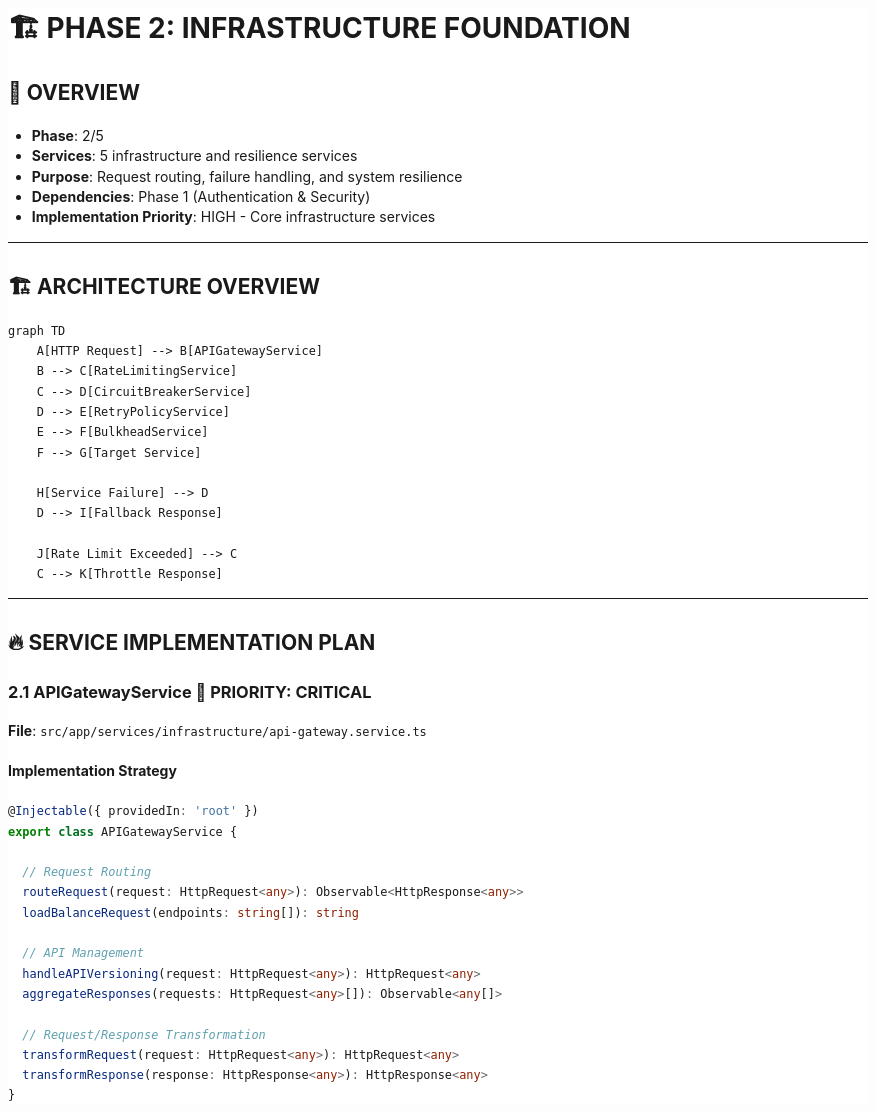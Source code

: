 # 🏗️ PHASE 2: INFRASTRUCTURE FOUNDATION

## 🎯 **OVERVIEW**
- **Phase**: 2/5
- **Services**: 5 infrastructure and resilience services
- **Purpose**: Request routing, failure handling, and system resilience
- **Dependencies**: Phase 1 (Authentication & Security)
- **Implementation Priority**: HIGH - Core infrastructure services

---

## 🏗️ **ARCHITECTURE OVERVIEW**

```mermaid
graph TD
    A[HTTP Request] --> B[APIGatewayService]
    B --> C[RateLimitingService]
    C --> D[CircuitBreakerService]
    D --> E[RetryPolicyService]
    E --> F[BulkheadService]
    F --> G[Target Service]
    
    H[Service Failure] --> D
    D --> I[Fallback Response]
    
    J[Rate Limit Exceeded] --> C
    C --> K[Throttle Response]
```

---

## 🔥 **SERVICE IMPLEMENTATION PLAN**

### **2.1 APIGatewayService** 🚨 **PRIORITY: CRITICAL**
**File**: `src/app/services/infrastructure/api-gateway.service.ts`

#### **Implementation Strategy**
```typescript
@Injectable({ providedIn: 'root' })
export class APIGatewayService {
  
  // Request Routing
  routeRequest(request: HttpRequest<any>): Observable<HttpResponse<any>>
  loadBalanceRequest(endpoints: string[]): string
  
  // API Management
  handleAPIVersioning(request: HttpRequest<any>): HttpRequest<any>
  aggregateResponses(requests: HttpRequest<any>[]): Observable<any[]>
  
  // Request/Response Transformation
  transformRequest(request: HttpRequest<any>): HttpRequest<any>
  transformResponse(response: HttpResponse<any>): HttpResponse<any>
}
```
